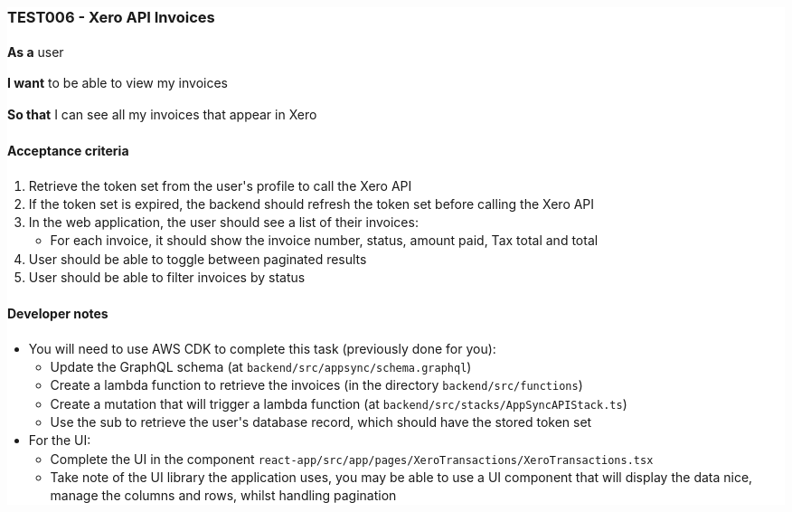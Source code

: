 ### TEST006 - Xero API Invoices
**As a** user

**I want** to be able to view my invoices

**So that** I can see all my invoices that appear in Xero

#### Acceptance criteria
1. Retrieve the token set from the user's profile to call the Xero API 
2. If the token set is expired, the backend should refresh the token set before calling the Xero API
3. In the web application, the user should see a list of their invoices:
   - For each invoice, it should show the invoice number, status, amount paid, Tax total and total 
4. User should be able to toggle between paginated results
5. User should be able to filter invoices by status

#### Developer notes
- You will need to use AWS CDK to complete this task (previously done for you):
  - Update the GraphQL schema (at `backend/src/appsync/schema.graphql`)
  - Create a lambda function to retrieve the invoices (in the directory `backend/src/functions`)
  - Create a mutation that will trigger a lambda function (at `backend/src/stacks/AppSyncAPIStack.ts`)
  - Use the sub to retrieve the user's database record, which should have the stored token set
- For the UI:
  - Complete the UI in the component `react-app/src/app/pages/XeroTransactions/XeroTransactions.tsx`
  - Take note of the UI library the application uses, you may be able to use a UI component that will display the data nice, manage the columns and rows, whilst handling pagination

